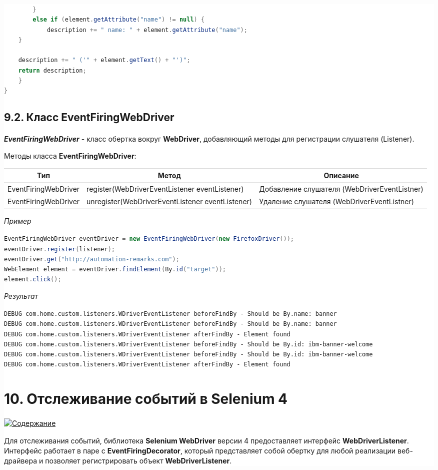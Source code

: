 ```java
        }
        else if (element.getAttribute("name") != null) {
            description += " name: " + element.getAttribute("name");
    }
    
    description += " ('" + element.getText() + "')";
    return description;
    }
}
```

## 9.2. Класс EventFiringWebDriver

***EventFiringWebDriver*** - класс обертка вокруг **WebDriver**, добавляющий методы для регистрации слушателя (Listener).

Методы класса **EventFiringWebDriver**:

| Тип                  | Метод                                            | Описание                                     | 
|----------------------|--------------------------------------------------|----------------------------------------------|
| EventFiringWebDriver | register(WebDriverEventListener eventListener)   | Добавление слушателя (WebDriverEventListner) |
| EventFiringWebDriver | unregister(WebDriverEventListener eventListener) | Удаление слушателя (WebDriverEventListner)   |

*Пример*

```java
EventFiringWebDriver eventDriver = new EventFiringWebDriver(new FirefoxDriver());
eventDriver.register(listener);
eventDriver.get("http://automation-remarks.com");
WebElement element = eventDriver.findElement(By.id("target"));
element.click();
```

*Результат*

```text
DEBUG com.home.custom.listeners.WDriverEventListener beforeFindBy - Should be By.name: banner
DEBUG com.home.custom.listeners.WDriverEventListener beforeFindBy - Should be By.name: banner
DEBUG com.home.custom.listeners.WDriverEventListener afterFindBy - Element found
DEBUG com.home.custom.listeners.WDriverEventListener beforeFindBy - Should be By.id: ibm-banner-welcome
DEBUG com.home.custom.listeners.WDriverEventListener beforeFindBy - Should be By.id: ibm-banner-welcome
DEBUG com.home.custom.listeners.WDriverEventListener afterFindBy - Element found
```

# 10. Отслеживание событий в Selenium 4

[![Содержание](https://img.shields.io/badge/-Содержание-66eeff)](#содержание)

Для отслеживания событий, библиотека **Selenium WebDriver** версии 4 предоставляет интерфейс **WebDriverListener**.
Интерфейс работает в паре с **EventFiringDecorator**, который представляет собой обертку для любой реализации веб-драйвера и
позволяет регистрировать объект **WebDriverListener**.
